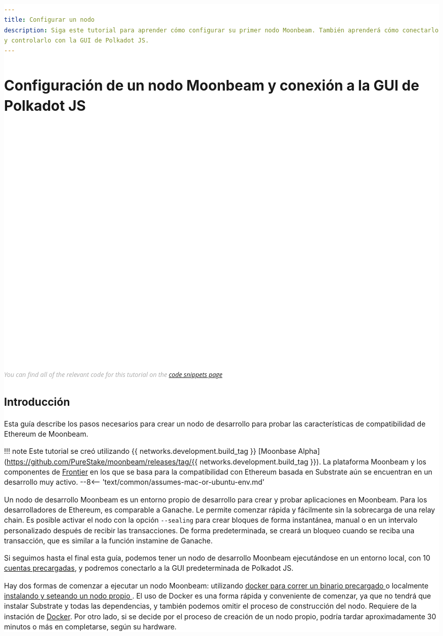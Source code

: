 ```yaml
---
title: Configurar un nodo
description: Siga este tutorial para aprender cómo configurar su primer nodo Moonbeam. También aprenderá cómo conectarlo y controlarlo con la GUI de Polkadot JS.
---
```


# Configuración de un nodo Moonbeam y conexión a la GUI de Polkadot JS

<style>.embed-container { position: relative; padding-bottom: 56.25%; height: 0; overflow: hidden; max-width: 100%; } .embed-container iframe, .embed-container object, .embed-container embed { position: absolute; top: 0; left: 0; width: 100%; height: 100%; }</style><div class='embed-container'><iframe src='https://www.youtube.com/embed//p_0OAHSlHNM' frameborder='0' allowfullscreen></iframe></div>
<style>.caption { font-family: Open Sans, sans-serif; font-size: 0.9em; color: rgba(170, 170, 170, 1); font-style: italic; letter-spacing: 0px; position: relative;}</style><div class='caption'>You can find all of the relevant code for this tutorial on the <a href="{{ config.site_url }}resources/code-snippets/">code snippets page</a></div>

## Introducción

Esta guía describe los pasos necesarios para crear un nodo de desarrollo para probar las características de compatibilidad de Ethereum de Moonbeam.


!!! note
     Este tutorial se creó utilizando  {{ networks.development.build_tag }}  [Moonbase Alpha](https://github.com/PureStake/moonbeam/releases/tag/{{ networks.development.build_tag }}). La plataforma Moonbeam y los componentes de [Frontier](https://github.com/paritytech/frontier) en los que se basa para la compatibilidad con Ethereum basada en Substrate aún se encuentran en un desarrollo muy activo.
    --8<-- 'text/common/assumes-mac-or-ubuntu-env.md'

Un nodo de desarrollo Moonbeam es un entorno propio de desarrollo para crear y probar aplicaciones en Moonbeam. Para los desarrolladores de Ethereum, es comparable a Ganache. Le permite comenzar rápida y fácilmente sin la sobrecarga de una relay chain. Es posible activar el nodo con la opción `--sealing` para crear bloques de forma instantánea, manual o en un intervalo personalizado después de recibir las transacciones. De forma predeterminada, se creará un bloqueo cuando se reciba una transacción, que es similar a la función instamine de Ganache.

Si seguimos hasta el final esta guía, podemos tener un nodo de desarrollo Moonbeam ejecutándose en un entorno local, con 10 [cuentas precargadas](#pre-funded-development-accounts), y podremos conectarlo a la GUI predeterminada de Polkadot JS.


Hay dos formas de comenzar a ejecutar un nodo Moonbeam:  utilizando [docker para correr un binario precargado ](#getting-started-with-docker)  o localmente [ instalando y seteando un nodo propio ](#installation-and-setup). El uso de Docker es una forma rápida y conveniente de comenzar, ya que no tendrá que instalar Substrate y todas las dependencias, y también podemos omitir el proceso de construcción del nodo. Requiere de la instación de [Docker](https://docs.docker.com/get-docker/). Por otro lado, si se decide  por el proceso de creación de un nodo propio, podría tardar aproximadamente 30 minutos o más en completarse, según su hardware.
